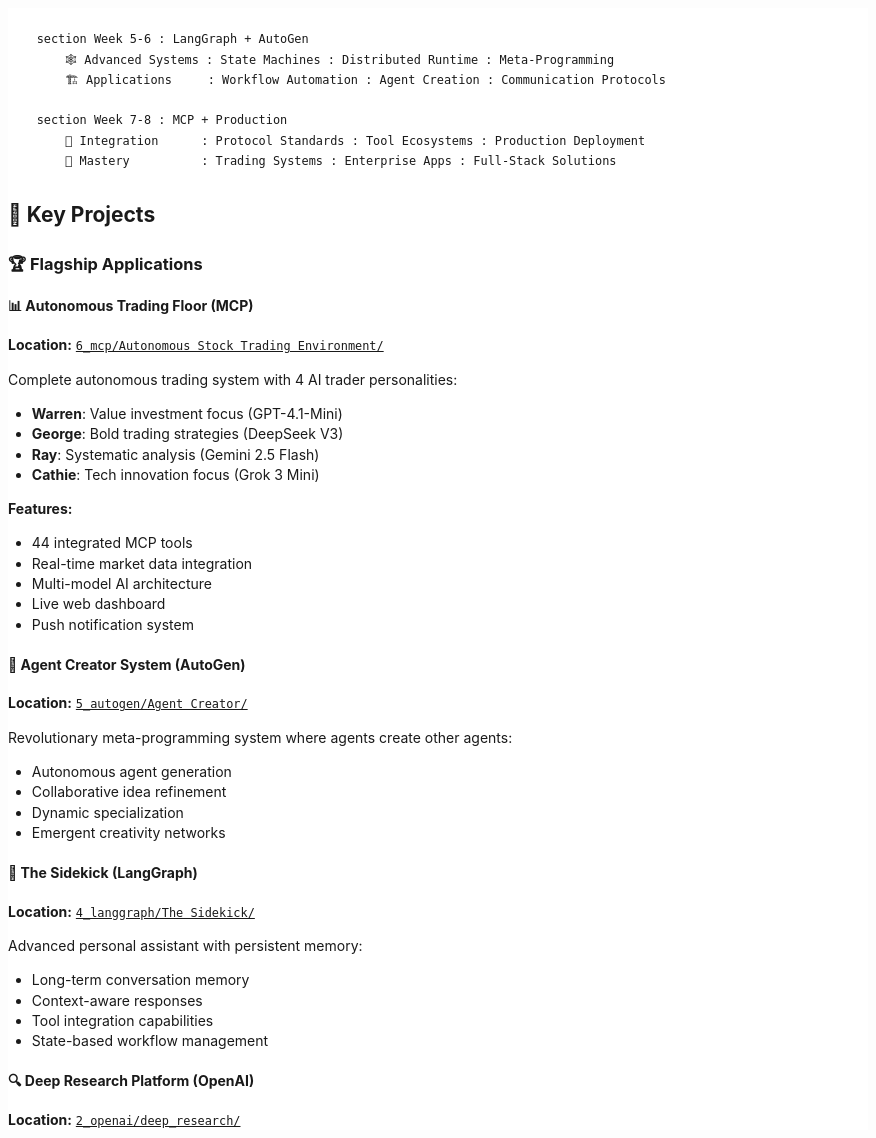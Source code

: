 ```mermaid
    
    section Week 5-6 : LangGraph + AutoGen
        🕸️ Advanced Systems : State Machines : Distributed Runtime : Meta-Programming  
        🏗️ Applications     : Workflow Automation : Agent Creation : Communication Protocols
    
    section Week 7-8 : MCP + Production
        🔌 Integration      : Protocol Standards : Tool Ecosystems : Production Deployment
        💼 Mastery          : Trading Systems : Enterprise Apps : Full-Stack Solutions
```

## 🎯 Key Projects

### 🏆 Flagship Applications

#### 📊 Autonomous Trading Floor (MCP)
**Location:** [`6_mcp/Autonomous Stock Trading Environment/`](6_mcp/Autonomous%20Stock%20Trading%20Environment/)

Complete autonomous trading system with 4 AI trader personalities:
- **Warren**: Value investment focus (GPT-4.1-Mini)
- **George**: Bold trading strategies (DeepSeek V3)
- **Ray**: Systematic analysis (Gemini 2.5 Flash)
- **Cathie**: Tech innovation focus (Grok 3 Mini)

**Features:**
- 44 integrated MCP tools
- Real-time market data integration
- Multi-model AI architecture
- Live web dashboard
- Push notification system

#### 🤖 Agent Creator System (AutoGen)
**Location:** [`5_autogen/Agent Creator/`](5_autogen/Agent%20Creator/)

Revolutionary meta-programming system where agents create other agents:
- Autonomous agent generation
- Collaborative idea refinement
- Dynamic specialization
- Emergent creativity networks

#### 🤝 The Sidekick (LangGraph)
**Location:** [`4_langgraph/The Sidekick/`](4_langgraph/The%20Sidekick/)

Advanced personal assistant with persistent memory:
- Long-term conversation memory
- Context-aware responses
- Tool integration capabilities
- State-based workflow management

#### 🔍 Deep Research Platform (OpenAI)
**Location:** [`2_openai/deep_research/`](2_openai/deep_research/)

